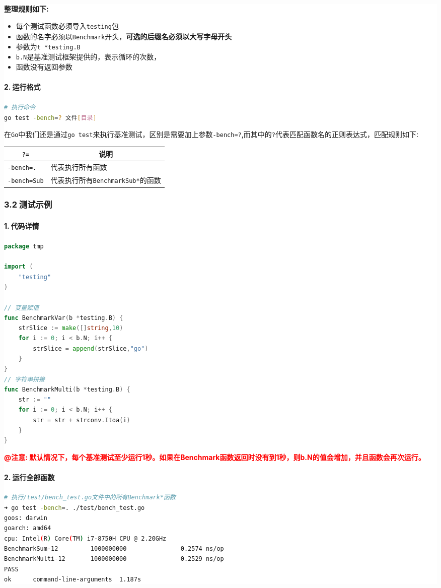 **整理规则如下:**

- 每个测试函数必须导入`testing`包
- 函数的名字必须以`Benchmark`开头，**可选的后缀名必须以大写字母开头**
- 参数为`t *testing.B`
- `b.N`是基准测试框架提供的，表示循环的次数，
- 函数没有返回参数

#### 2. 运行格式

```bash
# 执行命令
go test -bench=? 文件[目录]
```

在`Go`中我们还是通过`go test`来执行基准测试，区别是需要加上参数`-bench=?`,而其中的`?`代表匹配函数名的正则表达式，匹配规则如下:

| `?=`         | 说明                              |
| ------------ | --------------------------------- |
| `-bench=.`   | 代表执行所有函数                  |
| `-bench=Sub` | 代表执行所有`BenchmarkSub*`的函数 |

### 3.2 测试示例

#### 1. 代码详情

```go
package tmp

import (
	"testing"
)

// 变量赋值
func BenchmarkVar(b *testing.B) {
	strSlice := make([]string,10)
	for i := 0; i < b.N; i++ {
		strSlice = append(strSlice,"go")
	}
}
// 字符串拼接
func BenchmarkMulti(b *testing.B) {
	str := ""
	for i := 0; i < b.N; i++ {
		str = str + strconv.Itoa(i)
	}
}
```

<font color=red><b>@注意: 默认情况下，每个基准测试至少运行1秒。如果在Benchmark函数返回时没有到1秒，则b.N的值会增加，并且函数会再次运行。</b></font>

#### 2. 运行全部函数

```bash
# 执行/test/bench_test.go文件中的所有Benchmark*函数
➜ go test -bench=. ./test/bench_test.go 
goos: darwin
goarch: amd64
cpu: Intel(R) Core(TM) i7-8750H CPU @ 2.20GHz
BenchmarkSum-12         1000000000               0.2574 ns/op
BenchmarkMulti-12       1000000000               0.2529 ns/op
PASS
ok      command-line-arguments  1.187s
```

